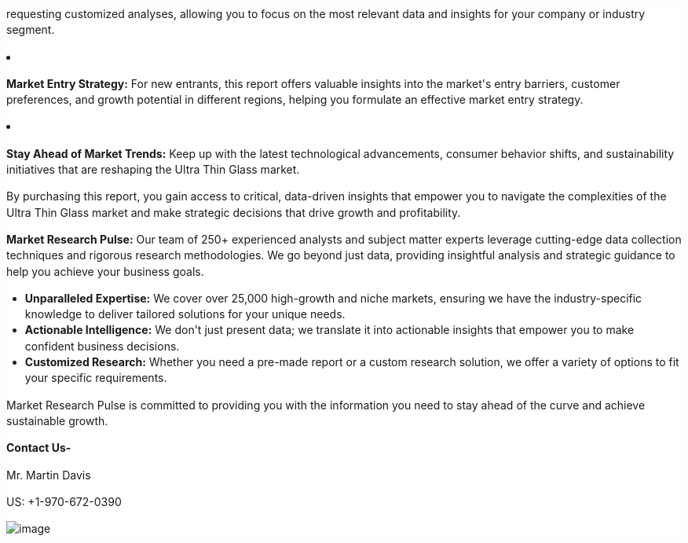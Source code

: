 requesting customized analyses, allowing you to focus on the most relevant data and insights for your company or industry segment.</p></li><li><p><strong>Market Entry Strategy:</strong> For new entrants, this report offers valuable insights into the market's entry barriers, customer preferences, and growth potential in different regions, helping you formulate an effective market entry strategy.</p></li><li><p><strong>Stay Ahead of Market Trends:</strong> Keep up with the latest technological advancements, consumer behavior shifts, and sustainability initiatives that are reshaping the Ultra Thin Glass market.</p></li></ol><p>By purchasing this report, you gain access to critical, data-driven insights that empower you to navigate the complexities of the Ultra Thin Glass market and make strategic decisions that drive growth and profitability.</p><p><strong>Market Research Pulse:</strong>&nbsp;Our team of 250+ experienced analysts and subject matter experts leverage cutting-edge data collection techniques and rigorous research methodologies. We go beyond just data, providing insightful analysis and strategic guidance to help you achieve your business goals.</p><ul><li><strong>Unparalleled Expertise:</strong>&nbsp;We cover over 25,000 high-growth and niche markets, ensuring we have the industry-specific knowledge to deliver tailored solutions for your unique needs.</li><li><strong>Actionable Intelligence:</strong>&nbsp;We don't just present data; we translate it into actionable insights that empower you to make confident business decisions.</li><li><strong>Customized Research:</strong>&nbsp;Whether you need a pre-made report or a custom research solution, we offer a variety of options to fit your specific requirements.</li></ul><p>Market Research Pulse is committed to providing you with the information you need to stay ahead of the curve and achieve sustainable growth.</p><p><strong>Contact Us-</strong></p><p>Mr. Martin Davis</p><p>US: +1-970-672-0390</p>
![image](https://github.com/user-attachments/assets/984507f3-0461-4998-b755-1dc0b119ab59)
